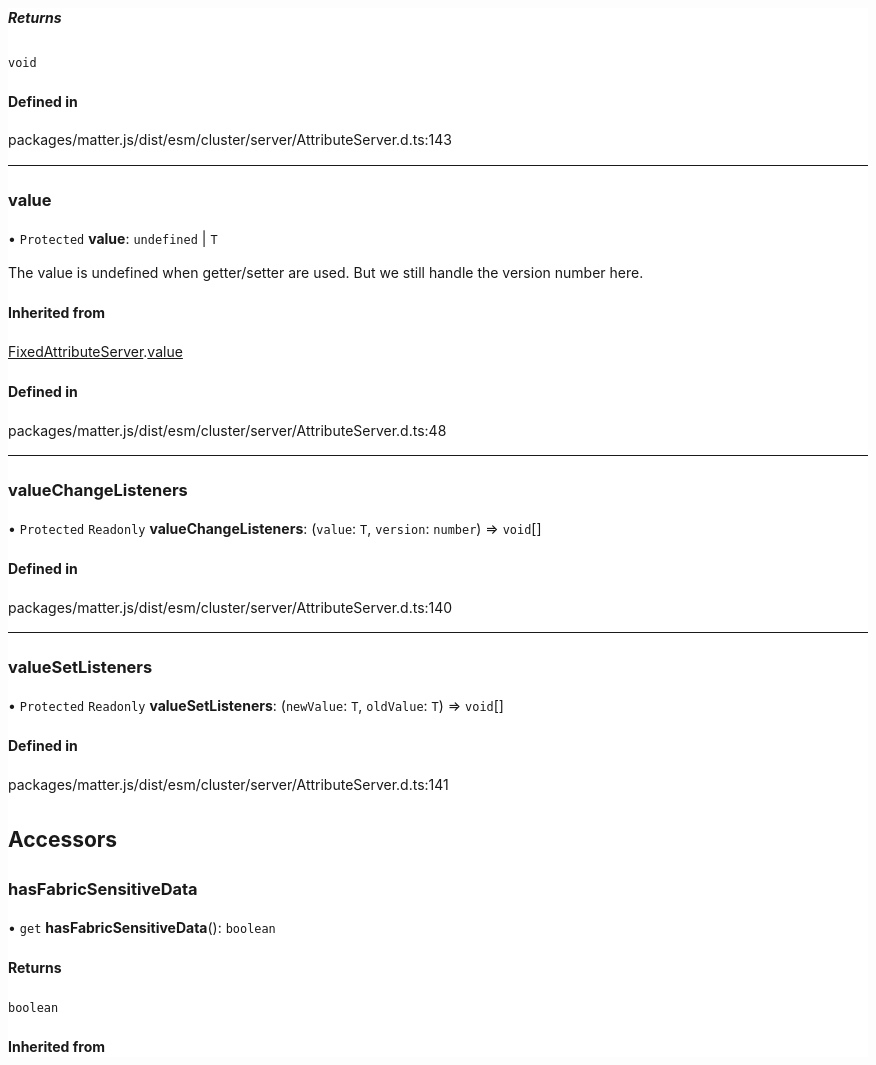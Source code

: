 ##### Returns

`void`

#### Defined in

packages/matter.js/dist/esm/cluster/server/AttributeServer.d.ts:143

___

### value

• `Protected` **value**: `undefined` \| `T`

The value is undefined when getter/setter are used. But we still handle the version number here.

#### Inherited from

[FixedAttributeServer](exports_cluster.FixedAttributeServer.md).[value](exports_cluster.FixedAttributeServer.md#value)

#### Defined in

packages/matter.js/dist/esm/cluster/server/AttributeServer.d.ts:48

___

### valueChangeListeners

• `Protected` `Readonly` **valueChangeListeners**: (`value`: `T`, `version`: `number`) => `void`[]

#### Defined in

packages/matter.js/dist/esm/cluster/server/AttributeServer.d.ts:140

___

### valueSetListeners

• `Protected` `Readonly` **valueSetListeners**: (`newValue`: `T`, `oldValue`: `T`) => `void`[]

#### Defined in

packages/matter.js/dist/esm/cluster/server/AttributeServer.d.ts:141

## Accessors

### hasFabricSensitiveData

• `get` **hasFabricSensitiveData**(): `boolean`

#### Returns

`boolean`

#### Inherited from
